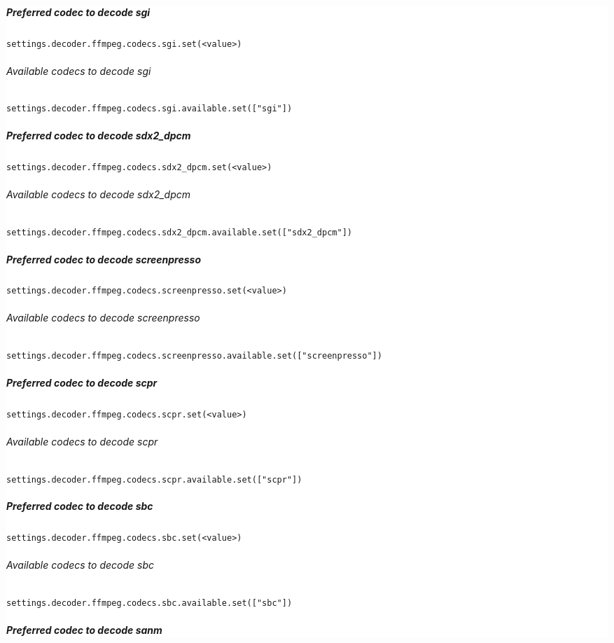 ##### Preferred codec to decode sgi

```liquidsoap
settings.decoder.ffmpeg.codecs.sgi.set(<value>)
```

###### Available codecs to decode sgi

```liquidsoap
settings.decoder.ffmpeg.codecs.sgi.available.set(["sgi"])
```

##### Preferred codec to decode sdx2_dpcm

```liquidsoap
settings.decoder.ffmpeg.codecs.sdx2_dpcm.set(<value>)
```

###### Available codecs to decode sdx2_dpcm

```liquidsoap
settings.decoder.ffmpeg.codecs.sdx2_dpcm.available.set(["sdx2_dpcm"])
```

##### Preferred codec to decode screenpresso

```liquidsoap
settings.decoder.ffmpeg.codecs.screenpresso.set(<value>)
```

###### Available codecs to decode screenpresso

```liquidsoap
settings.decoder.ffmpeg.codecs.screenpresso.available.set(["screenpresso"])
```

##### Preferred codec to decode scpr

```liquidsoap
settings.decoder.ffmpeg.codecs.scpr.set(<value>)
```

###### Available codecs to decode scpr

```liquidsoap
settings.decoder.ffmpeg.codecs.scpr.available.set(["scpr"])
```

##### Preferred codec to decode sbc

```liquidsoap
settings.decoder.ffmpeg.codecs.sbc.set(<value>)
```

###### Available codecs to decode sbc

```liquidsoap
settings.decoder.ffmpeg.codecs.sbc.available.set(["sbc"])
```

##### Preferred codec to decode sanm

